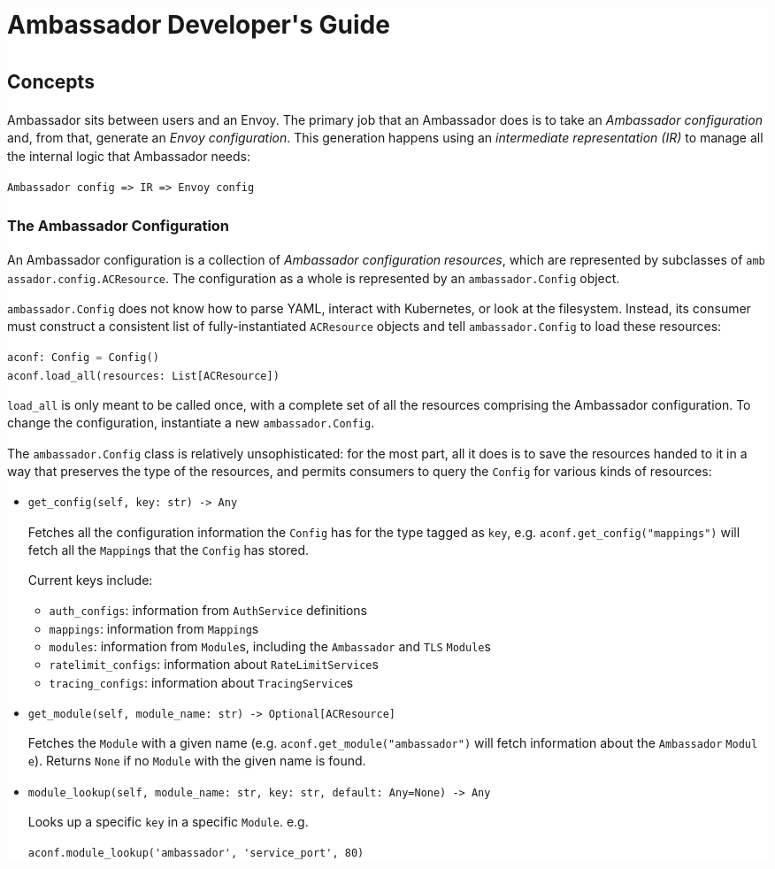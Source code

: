 Ambassador Developer's Guide
============================

Concepts
--------

Ambassador sits between users and an Envoy. The primary job that an Ambassador does is to take an _Ambassador configuration_ and, from that, generate an _Envoy configuration_. This generation happens using an _intermediate representation (IR)_ to manage all the internal logic that Ambassador needs:

```Ambassador config => IR => Envoy config```

### The Ambassador Configuration

An Ambassador configuration is a collection of _Ambassador configuration resources_, which are represented by subclasses of `ambassador.config.ACResource`. The configuration as a whole is represented by an `ambassador.Config` object.

`ambassador.Config` does not know how to parse YAML, interact with Kubernetes, or look at the filesystem. Instead, its consumer must construct a consistent list of fully-instantiated `ACResource` objects and tell `ambassador.Config` to load these resources:

```python
aconf: Config = Config()
aconf.load_all(resources: List[ACResource])
```

`load_all` is only meant to be called once, with a complete set of all the resources comprising the Ambassador configuration. To change the configuration, instantiate a new `ambassador.Config`.

The `ambassador.Config` class is relatively unsophisticated: for the most part, all it does is to save the resources handed to it in a way that preserves the type of the resources, and permits consumers to query the `Config` for various kinds of resources:

* `get_config(self, key: str) -> Any`

    Fetches all the configuration information the `Config` has for the type tagged as `key`, e.g. `aconf.get_config("mappings")` will fetch all the `Mapping`s that the `Config` has stored.

    Current keys include: 
    
    - `auth_configs`: information from `AuthService` definitions
    - `mappings`: information from `Mapping`s
    - `modules`: information from `Module`s, including the `Ambassador` and `TLS` `Module`s
    - `ratelimit_configs`: information about `RateLimitService`s
    - `tracing_configs`: information about `TracingService`s

* `get_module(self, module_name: str) -> Optional[ACResource]`

    Fetches the `Module` with a given name (e.g. `aconf.get_module("ambassador")` will fetch information about the `Ambassador` `Module`). Returns `None` if no `Module` with the given name is found.

* `module_lookup(self, module_name: str, key: str, default: Any=None) -> Any` 

    Looks up a specific `key` in a specific `Module`. e.g.

    ```aconf.module_lookup('ambassador', 'service_port', 80)```
